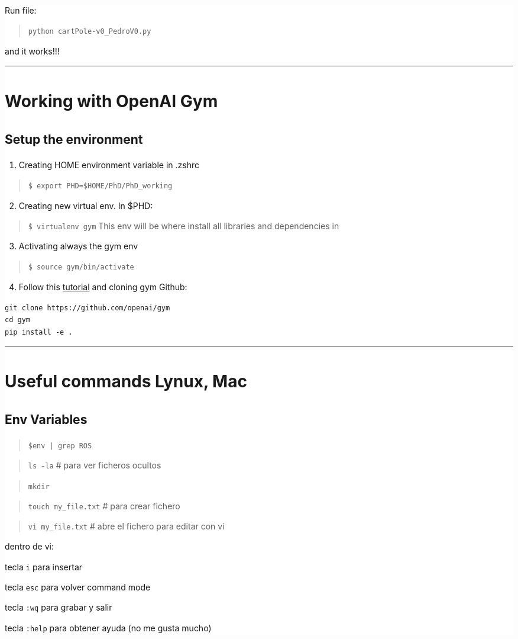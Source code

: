 Run file:
>`python cartPole-v0_PedroV0.py`

and it works!!!




---
# Working with OpenAI Gym

## Setup the environment

1. Creating HOME environment variable in .zshrc

>`$ export PHD=$HOME/PhD/PhD_working`

2. Creating new virtual env. In $PHD:
>`$ virtualenv gym`
This env will be where install all libraries and dependencies in

3. Activating always the gym env
>`$ source gym/bin/activate`

4. Follow this [tutorial](https://gym.openai.com/docs/) and cloning gym Github:

```
git clone https://github.com/openai/gym
cd gym
pip install -e .
```



---
# Useful commands Lynux, Mac

## Env Variables
> `$env | grep ROS`

>`ls -la` # para ver ficheros ocultos

>`mkdir`

> `touch my_file.txt` # para crear fichero

>`vi my_file.txt` # abre el fichero para editar con vi

dentro de vi:

tecla `i` para insertar

tecla `esc` para volver command mode

tecla `:wq` para grabar y salir

tecla `:help` para obtener ayuda (no me gusta mucho)
